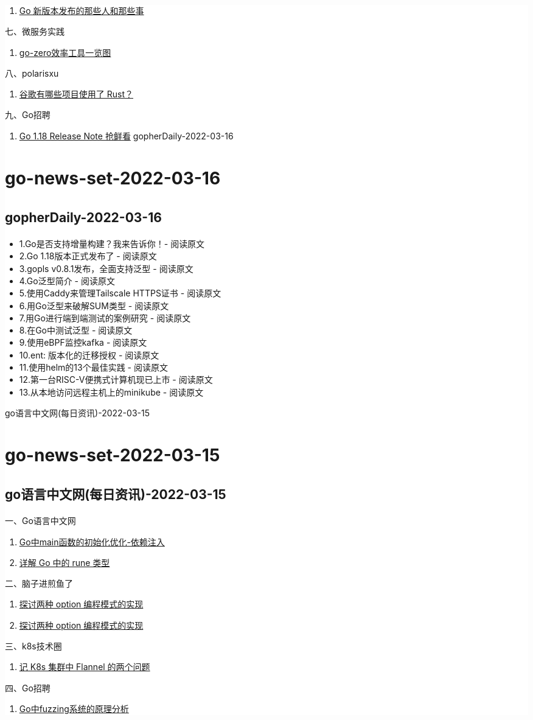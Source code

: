 1. [Go 新版本发布的那些人和那些事](https://mp.weixin.qq.com/s/-AZTeAbxjhEQg-zHADcUlg)

七、微服务实践

1. [go-zero效率工具一览图](https://mp.weixin.qq.com/s/ZQ1TrmeqY_FZWGg6KfeAAg)

八、polarisxu

1. [谷歌有哪些项目使用了 Rust？](https://mp.weixin.qq.com/s/nm9lztb1CoxPQu7XPidIIA)

九、Go招聘

1. [Go 1.18 Release Note 抢鲜看](https://mp.weixin.qq.com/s/dwQdKKWV2vuHDiEHeHKP7w)
 gopherDaily-2022-03-16
# go-news-set-2022-03-16
## gopherDaily-2022-03-16
- 1.Go是否支持增量构建？我来告诉你！- 阅读原文
- 2.Go 1.18版本正式发布了 - 阅读原文
- 3.gopls v0.8.1发布，全面支持泛型 - 阅读原文
- 4.Go泛型简介 - 阅读原文
- 5.使用Caddy来管理Tailscale HTTPS证书 - 阅读原文
- 6.用Go泛型来破解SUM类型 - 阅读原文
- 7.用Go进行端到端测试的案例研究 - 阅读原文
- 8.在Go中测试泛型 - 阅读原文
- 9.使用eBPF监控kafka - 阅读原文
- 10.ent: 版本化的迁移授权 - 阅读原文
- 11.使用helm的13个最佳实践 - 阅读原文
- 12.第一台RISC-V便携式计算机现已上市 - 阅读原文
- 13.从本地访问远程主机上的minikube - 阅读原文

 go语言中文网(每日资讯)-2022-03-15
# go-news-set-2022-03-15
## go语言中文网(每日资讯)-2022-03-15


一、Go语言中文网

1. [Go中main函数的初始化优化-依赖注入](https://mp.weixin.qq.com/s/6xMX1VLKGMytHE6OMeAuYQ)

2. [详解 Go 中的 rune 类型](https://mp.weixin.qq.com/s/hcrq5fYaQ7FN_2oSMRNjcA)

二、脑子进煎鱼了

1. [探讨两种 option 编程模式的实现](https://mp.weixin.qq.com/s/_7ofuy2Wp__3B9esO_2oag)

2. [探讨两种 option 编程模式的实现](https://mp.weixin.qq.com/s/_7ofuy2Wp__3B9esO_2oag)

三、k8s技术圈

1. [记 K8s 集群中 Flannel 的两个问题](https://mp.weixin.qq.com/s/4-OlUlzWf5FnBl2-HCUjrg)

四、Go招聘

1. [Go中fuzzing系统的原理分析](https://mp.weixin.qq.com/s/d8LslW77d8TiWzVkGoBGEw)
